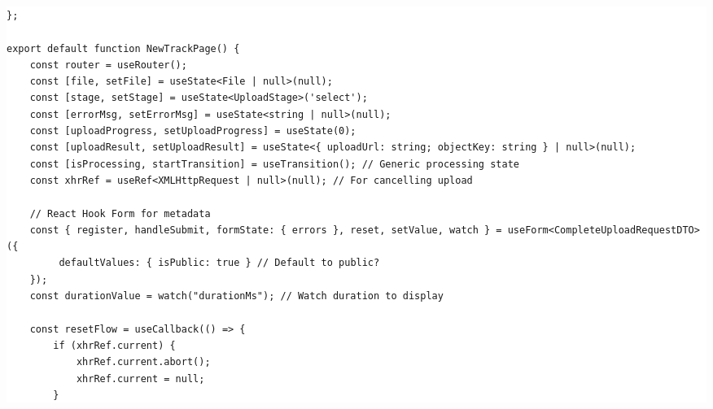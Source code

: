 ```
};

export default function NewTrackPage() {
    const router = useRouter();
    const [file, setFile] = useState<File | null>(null);
    const [stage, setStage] = useState<UploadStage>('select');
    const [errorMsg, setErrorMsg] = useState<string | null>(null);
    const [uploadProgress, setUploadProgress] = useState(0);
    const [uploadResult, setUploadResult] = useState<{ uploadUrl: string; objectKey: string } | null>(null);
    const [isProcessing, startTransition] = useTransition(); // Generic processing state
    const xhrRef = useRef<XMLHttpRequest | null>(null); // For cancelling upload

    // React Hook Form for metadata
    const { register, handleSubmit, formState: { errors }, reset, setValue, watch } = useForm<CompleteUploadRequestDTO>({
         defaultValues: { isPublic: true } // Default to public?
    });
    const durationValue = watch("durationMs"); // Watch duration to display

    const resetFlow = useCallback(() => {
        if (xhrRef.current) {
            xhrRef.current.abort();
            xhrRef.current = null;
        }
